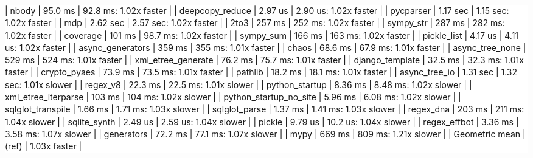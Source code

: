 | nbody                   | 95.0 ms                                                | 92.8 ms: 1.02x faster                                                   |
| deepcopy_reduce         | 2.97 us                                                | 2.90 us: 1.02x faster                                                   |
| pycparser               | 1.17 sec                                               | 1.15 sec: 1.02x faster                                                  |
| mdp                     | 2.62 sec                                               | 2.57 sec: 1.02x faster                                                  |
| 2to3                    | 257 ms                                                 | 252 ms: 1.02x faster                                                    |
| sympy_str               | 287 ms                                                 | 282 ms: 1.02x faster                                                    |
| coverage                | 101 ms                                                 | 98.7 ms: 1.02x faster                                                   |
| sympy_sum               | 166 ms                                                 | 163 ms: 1.02x faster                                                    |
| pickle_list             | 4.17 us                                                | 4.11 us: 1.02x faster                                                   |
| async_generators        | 359 ms                                                 | 355 ms: 1.01x faster                                                    |
| chaos                   | 68.6 ms                                                | 67.9 ms: 1.01x faster                                                   |
| async_tree_none         | 529 ms                                                 | 524 ms: 1.01x faster                                                    |
| xml_etree_generate      | 76.2 ms                                                | 75.7 ms: 1.01x faster                                                   |
| django_template         | 32.5 ms                                                | 32.3 ms: 1.01x faster                                                   |
| crypto_pyaes            | 73.9 ms                                                | 73.5 ms: 1.01x faster                                                   |
| pathlib                 | 18.2 ms                                                | 18.1 ms: 1.01x faster                                                   |
| async_tree_io           | 1.31 sec                                               | 1.32 sec: 1.01x slower                                                  |
| regex_v8                | 22.3 ms                                                | 22.5 ms: 1.01x slower                                                   |
| python_startup          | 8.36 ms                                                | 8.48 ms: 1.02x slower                                                   |
| xml_etree_iterparse     | 103 ms                                                 | 104 ms: 1.02x slower                                                    |
| python_startup_no_site  | 5.96 ms                                                | 6.08 ms: 1.02x slower                                                   |
| sqlglot_transpile       | 1.66 ms                                                | 1.71 ms: 1.03x slower                                                   |
| sqlglot_parse           | 1.37 ms                                                | 1.41 ms: 1.03x slower                                                   |
| regex_dna               | 203 ms                                                 | 211 ms: 1.04x slower                                                    |
| sqlite_synth            | 2.49 us                                                | 2.59 us: 1.04x slower                                                   |
| pickle                  | 9.79 us                                                | 10.2 us: 1.04x slower                                                   |
| regex_effbot            | 3.36 ms                                                | 3.58 ms: 1.07x slower                                                   |
| generators              | 72.2 ms                                                | 77.1 ms: 1.07x slower                                                   |
| mypy                    | 669 ms                                                 | 809 ms: 1.21x slower                                                    |
| Geometric mean          | (ref)                                                  | 1.03x faster                                                            |
